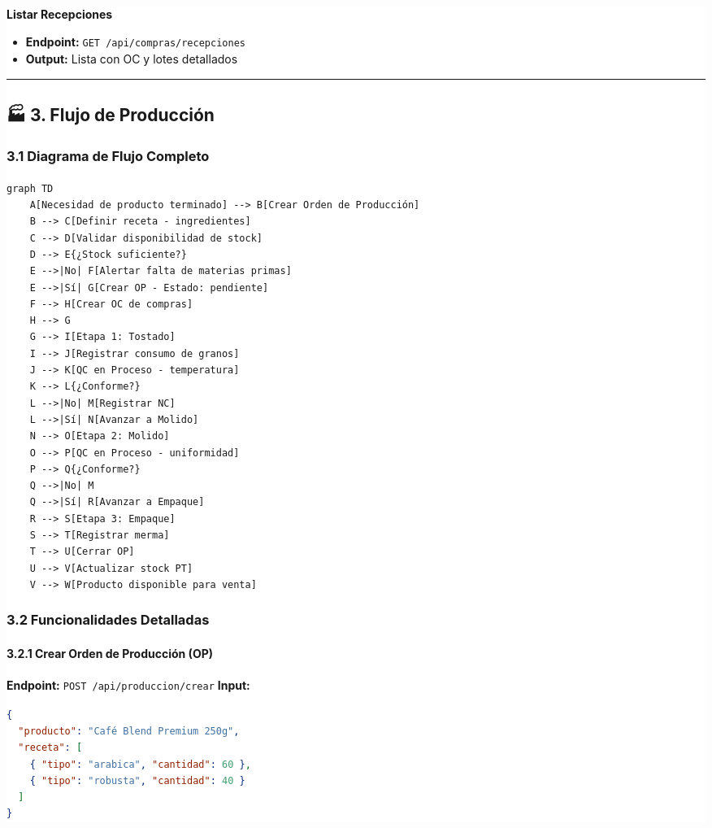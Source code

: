 **Listar Recepciones**
- **Endpoint:** `GET /api/compras/recepciones`
- **Output:** Lista con OC y lotes detallados

---

## 🏭 3. Flujo de Producción

### 3.1 Diagrama de Flujo Completo

```mermaid
graph TD
    A[Necesidad de producto terminado] --> B[Crear Orden de Producción]
    B --> C[Definir receta - ingredientes]
    C --> D[Validar disponibilidad de stock]
    D --> E{¿Stock suficiente?}
    E -->|No| F[Alertar falta de materias primas]
    E -->|Sí| G[Crear OP - Estado: pendiente]
    F --> H[Crear OC de compras]
    H --> G
    G --> I[Etapa 1: Tostado]
    I --> J[Registrar consumo de granos]
    J --> K[QC en Proceso - temperatura]
    K --> L{¿Conforme?}
    L -->|No| M[Registrar NC]
    L -->|Sí| N[Avanzar a Molido]
    N --> O[Etapa 2: Molido]
    O --> P[QC en Proceso - uniformidad]
    P --> Q{¿Conforme?}
    Q -->|No| M
    Q -->|Sí| R[Avanzar a Empaque]
    R --> S[Etapa 3: Empaque]
    S --> T[Registrar merma]
    T --> U[Cerrar OP]
    U --> V[Actualizar stock PT]
    V --> W[Producto disponible para venta]
```

### 3.2 Funcionalidades Detalladas

#### **3.2.1 Crear Orden de Producción (OP)**

**Endpoint:** `POST /api/produccion/crear`
**Input:**
```json
{
  "producto": "Café Blend Premium 250g",
  "receta": [
    { "tipo": "arabica", "cantidad": 60 },
    { "tipo": "robusta", "cantidad": 40 }
  ]
}
```
